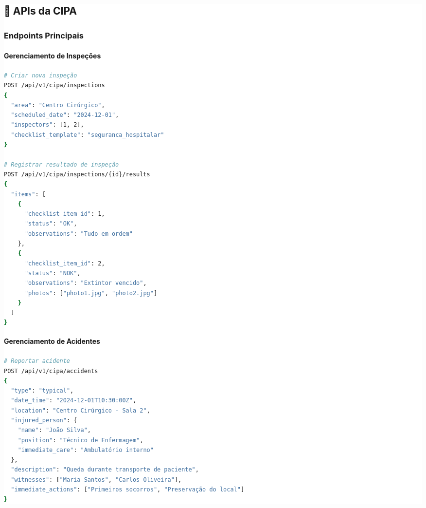 ## 🔧 APIs da CIPA

### Endpoints Principais

#### Gerenciamento de Inspeções
```bash
# Criar nova inspeção
POST /api/v1/cipa/inspections
{
  "area": "Centro Cirúrgico",
  "scheduled_date": "2024-12-01",
  "inspectors": [1, 2],
  "checklist_template": "seguranca_hospitalar"
}

# Registrar resultado de inspeção
POST /api/v1/cipa/inspections/{id}/results
{
  "items": [
    {
      "checklist_item_id": 1,
      "status": "OK",
      "observations": "Tudo em ordem"
    },
    {
      "checklist_item_id": 2,
      "status": "NOK",
      "observations": "Extintor vencido",
      "photos": ["photo1.jpg", "photo2.jpg"]
    }
  ]
}
```

#### Gerenciamento de Acidentes
```bash
# Reportar acidente
POST /api/v1/cipa/accidents
{
  "type": "typical",
  "date_time": "2024-12-01T10:30:00Z",
  "location": "Centro Cirúrgico - Sala 2",
  "injured_person": {
    "name": "João Silva",
    "position": "Técnico de Enfermagem",
    "immediate_care": "Ambulatório interno"
  },
  "description": "Queda durante transporte de paciente",
  "witnesses": ["Maria Santos", "Carlos Oliveira"],
  "immediate_actions": ["Primeiros socorros", "Preservação do local"]
}
```
